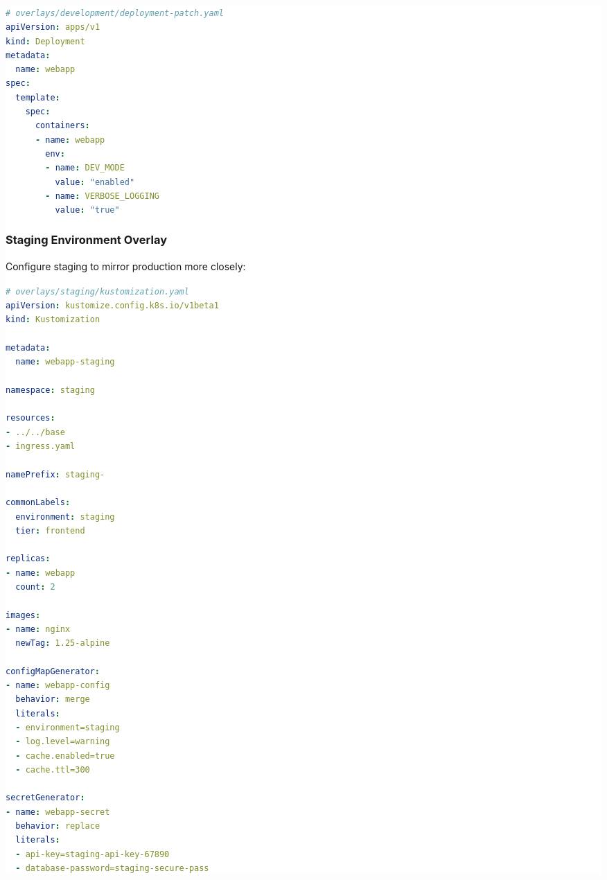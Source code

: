 ```yaml
# overlays/development/deployment-patch.yaml
apiVersion: apps/v1
kind: Deployment
metadata:
  name: webapp
spec:
  template:
    spec:
      containers:
      - name: webapp
        env:
        - name: DEV_MODE
          value: "enabled"
        - name: VERBOSE_LOGGING
          value: "true"
```

### Staging Environment Overlay

Configure staging to mirror production more closely:

```yaml
# overlays/staging/kustomization.yaml
apiVersion: kustomize.config.k8s.io/v1beta1
kind: Kustomization

metadata:
  name: webapp-staging

namespace: staging

resources:
- ../../base
- ingress.yaml

namePrefix: staging-

commonLabels:
  environment: staging
  tier: frontend

replicas:
- name: webapp
  count: 2

images:
- name: nginx
  newTag: 1.25-alpine

configMapGenerator:
- name: webapp-config
  behavior: merge
  literals:
  - environment=staging
  - log.level=warning
  - cache.enabled=true
  - cache.ttl=300

secretGenerator:
- name: webapp-secret
  behavior: replace
  literals:
  - api-key=staging-api-key-67890
  - database-password=staging-secure-pass
```